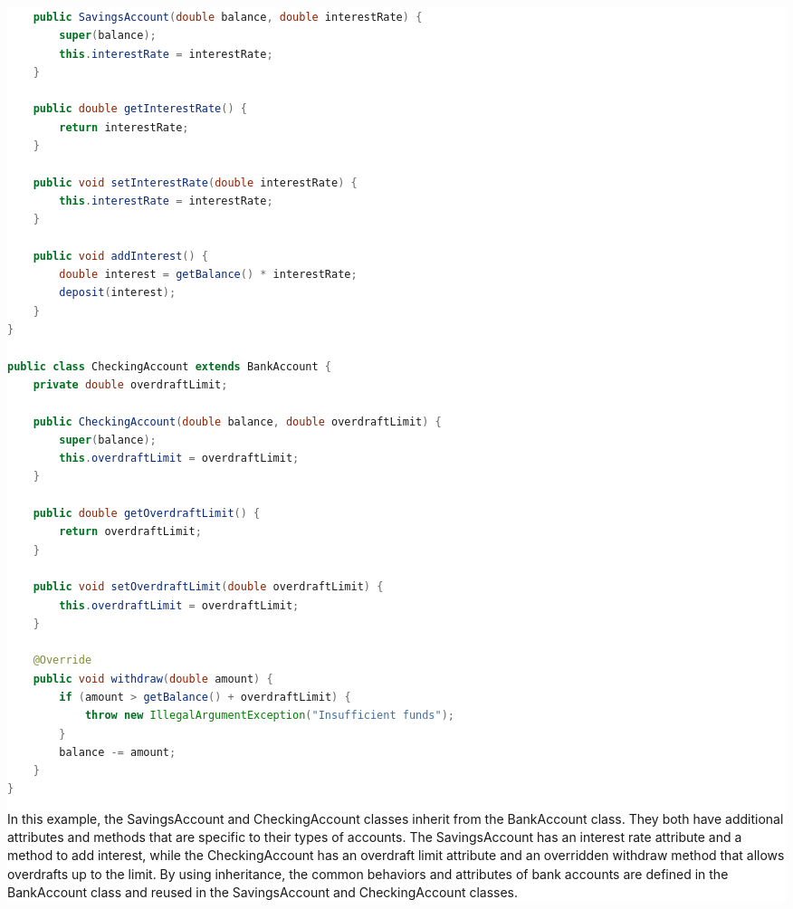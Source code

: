 ```java 
    public SavingsAccount(double balance, double interestRate) {
        super(balance);
        this.interestRate = interestRate;
    }
    
    public double getInterestRate() {
        return interestRate;
    }
    
    public void setInterestRate(double interestRate) {
        this.interestRate = interestRate;
    }
    
    public void addInterest() {
        double interest = getBalance() * interestRate;
        deposit(interest);
    }
}

public class CheckingAccount extends BankAccount {
    private double overdraftLimit;
    
    public CheckingAccount(double balance, double overdraftLimit) {
        super(balance);
        this.overdraftLimit = overdraftLimit;
    }
    
    public double getOverdraftLimit() {
        return overdraftLimit;
    }
    
    public void setOverdraftLimit(double overdraftLimit) {
        this.overdraftLimit = overdraftLimit;
    }
    
    @Override
    public void withdraw(double amount) {
        if (amount > getBalance() + overdraftLimit) {
            throw new IllegalArgumentException("Insufficient funds");
        }
        balance -= amount;
    }
}

```
In this example, the SavingsAccount and CheckingAccount classes inherit from the BankAccount class. They both have additional attributes and methods that are specific to their types of accounts. The SavingsAccount has an interest rate attribute and a method to add interest, while the CheckingAccount has an overdraft limit attribute and an overridden withdraw method that allows overdrafts up to the limit. By using inheritance, the common behaviors and attributes of bank accounts are defined in the BankAccount class and reused in the SavingsAccount and CheckingAccount classes.
